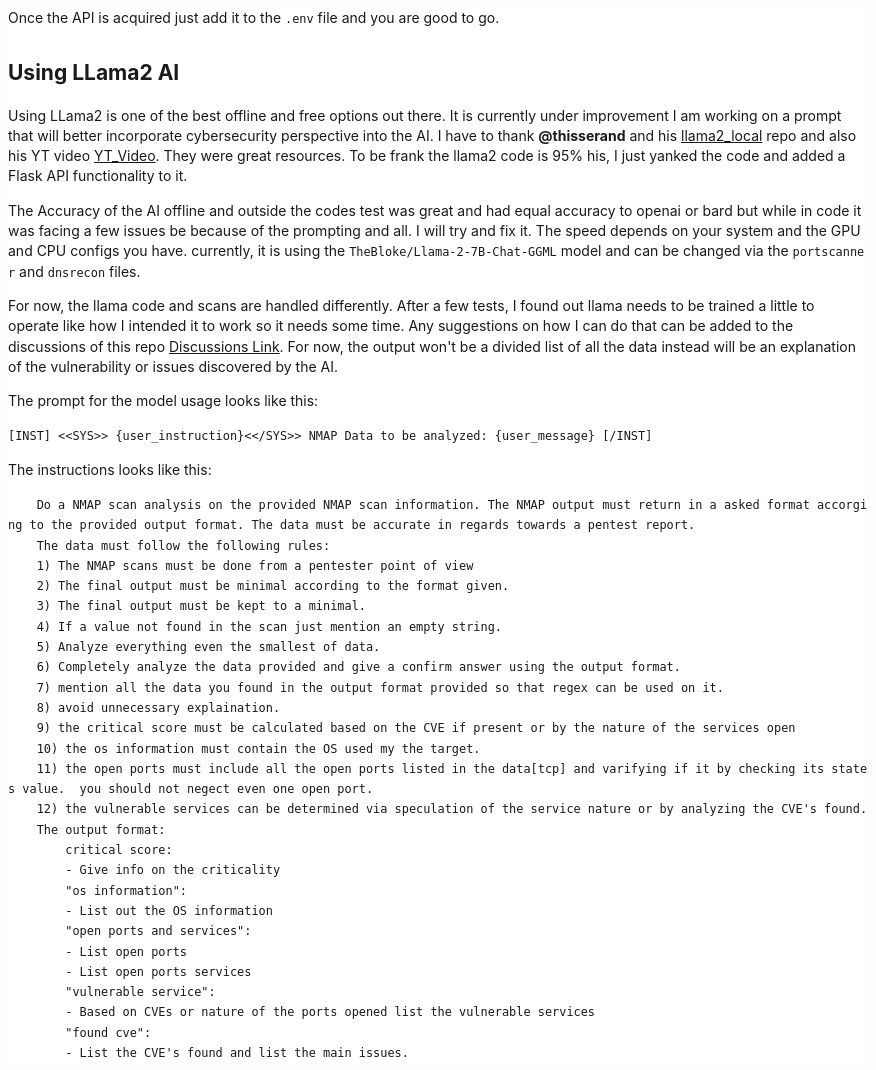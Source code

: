 Once the API is acquired just add it to the `.env` file and you are good to go.

## Using LLama2 AI

Using LLama2 is one of the best offline and free options out there. It is currently under improvement I am working on a prompt that will better incorporate cybersecurity perspective into the AI.
I have to thank **@thisserand** and his [llama2_local](https://github.com/thisserand/llama2_local) repo and also his YT video [YT_Video](https://youtu.be/WzCS8z9GqHw). They were great resources. To be frank the llama2 code is 95% his, I just yanked the code and added a Flask API functionality to it.

The Accuracy of the AI offline and outside the codes test was great and had equal accuracy to openai or bard but while in code it was facing a few issues be because of the prompting and all. I will try and fix it.
The speed depends on your system and the GPU and CPU configs you have. currently, it is using the `TheBloke/Llama-2-7B-Chat-GGML` model and can be changed via the `portscanner` and `dnsrecon` files.

For now, the llama code and scans are handled differently. After a few tests, I found out llama needs to be trained a little to operate like how I intended it to work so it needs some time. Any suggestions on how I can do that can be added to the discussions of this repo [Discussions Link](https://github.com/morpheuslord/GPT_Vuln-analyzer/discussions). For now, the output won't be a divided list of all the data instead will be an explanation of the vulnerability or issues discovered by the AI.

The prompt for the model usage looks like this:
```prompt
[INST] <<SYS>> {user_instruction}<</SYS>> NMAP Data to be analyzed: {user_message} [/INST]
```
The instructions looks like this:
```prompt
    Do a NMAP scan analysis on the provided NMAP scan information. The NMAP output must return in a asked format accorging to the provided output format. The data must be accurate in regards towards a pentest report.
    The data must follow the following rules:
    1) The NMAP scans must be done from a pentester point of view
    2) The final output must be minimal according to the format given.
    3) The final output must be kept to a minimal.
    4) If a value not found in the scan just mention an empty string.
    5) Analyze everything even the smallest of data.
    6) Completely analyze the data provided and give a confirm answer using the output format.
    7) mention all the data you found in the output format provided so that regex can be used on it.
    8) avoid unnecessary explaination.
    9) the critical score must be calculated based on the CVE if present or by the nature of the services open
    10) the os information must contain the OS used my the target.
    11) the open ports must include all the open ports listed in the data[tcp] and varifying if it by checking its states value.  you should not negect even one open port.
    12) the vulnerable services can be determined via speculation of the service nature or by analyzing the CVE's found.
    The output format:
        critical score:
        - Give info on the criticality
        "os information":
        - List out the OS information
        "open ports and services":
        - List open ports
        - List open ports services
        "vulnerable service":
        - Based on CVEs or nature of the ports opened list the vulnerable services
        "found cve":
        - List the CVE's found and list the main issues.
```
